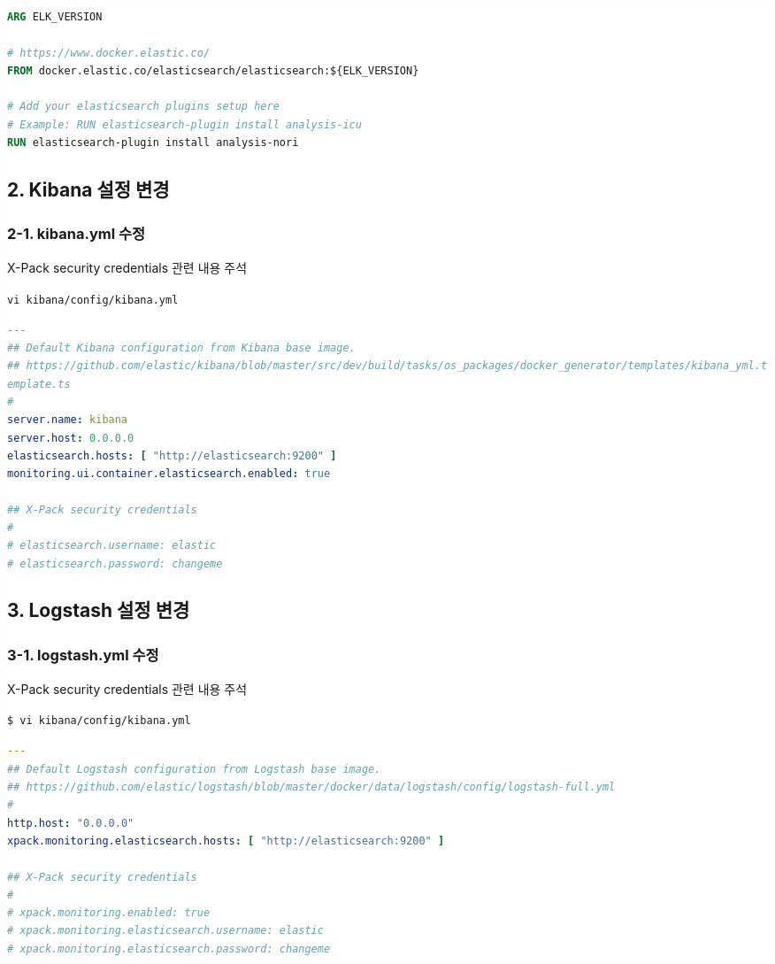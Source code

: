 ```dockerfile
ARG ELK_VERSION

# https://www.docker.elastic.co/
FROM docker.elastic.co/elasticsearch/elasticsearch:${ELK_VERSION}

# Add your elasticsearch plugins setup here
# Example: RUN elasticsearch-plugin install analysis-icu
RUN elasticsearch-plugin install analysis-nori
```  

## 2. Kibana 설정 변경  
### 2-1. kibana.yml 수정
X-Pack security credentials 관련 내용 주석
```shell
vi kibana/config/kibana.yml
```  
```yaml
---
## Default Kibana configuration from Kibana base image.
## https://github.com/elastic/kibana/blob/master/src/dev/build/tasks/os_packages/docker_generator/templates/kibana_yml.template.ts
#
server.name: kibana
server.host: 0.0.0.0
elasticsearch.hosts: [ "http://elasticsearch:9200" ]
monitoring.ui.container.elasticsearch.enabled: true

## X-Pack security credentials
#
# elasticsearch.username: elastic
# elasticsearch.password: changeme
```  
## 3. Logstash 설정 변경
### 3-1. logstash.yml 수정  
X-Pack security credentials 관련 내용 주석
```shell
$ vi kibana/config/kibana.yml
```  
```yaml
---
## Default Logstash configuration from Logstash base image.
## https://github.com/elastic/logstash/blob/master/docker/data/logstash/config/logstash-full.yml
#
http.host: "0.0.0.0"
xpack.monitoring.elasticsearch.hosts: [ "http://elasticsearch:9200" ]

## X-Pack security credentials
#
# xpack.monitoring.enabled: true
# xpack.monitoring.elasticsearch.username: elastic
# xpack.monitoring.elasticsearch.password: changeme
```  

